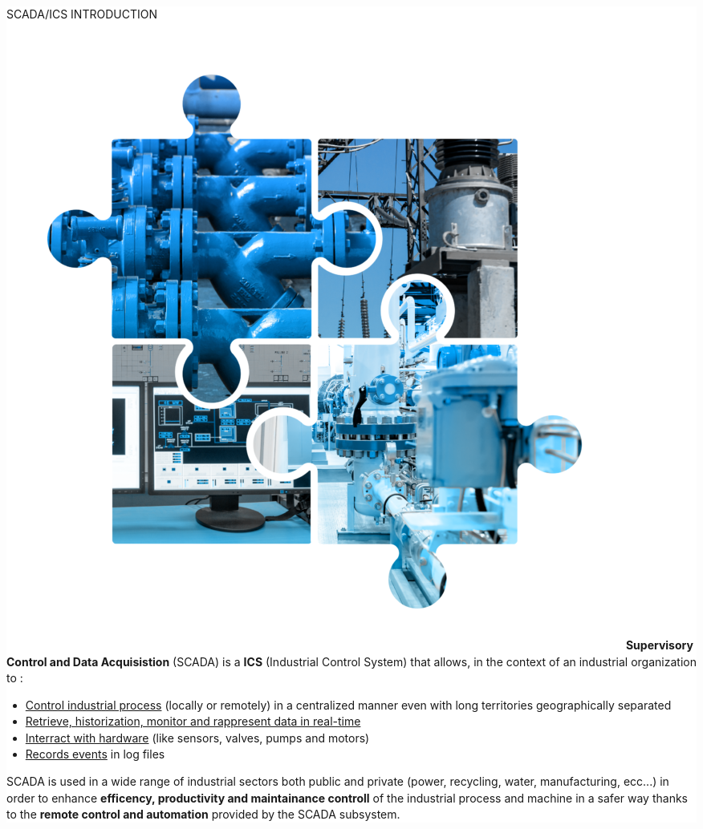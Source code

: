 SCADA/ICS INTRODUCTION

![scadaa.png](img/500d27824adb4827be8046370dd07705.png)
**Supervisory Control and Data Acquisistion** (SCADA) is a **ICS** (Industrial Control System) that allows, in the context of an industrial organization to :
- <u>Control industrial process</u> (locally or remotely) in a centralized manner even with long territories geographically separated
- <u>Retrieve, historization, monitor and rappresent data in real-time</u>
- <u>Interract with hardware</u> (like sensors, valves, pumps and motors)
- <u>Records events</u> in log files

SCADA is used in a wide range of industrial sectors both public and private (power, recycling, water, manufacturing, ecc...) in order to enhance **efficency, productivity and maintainance controll** of the industrial process and machine in a safer way thanks to the **remote control and automation** provided by the SCADA subsystem.
